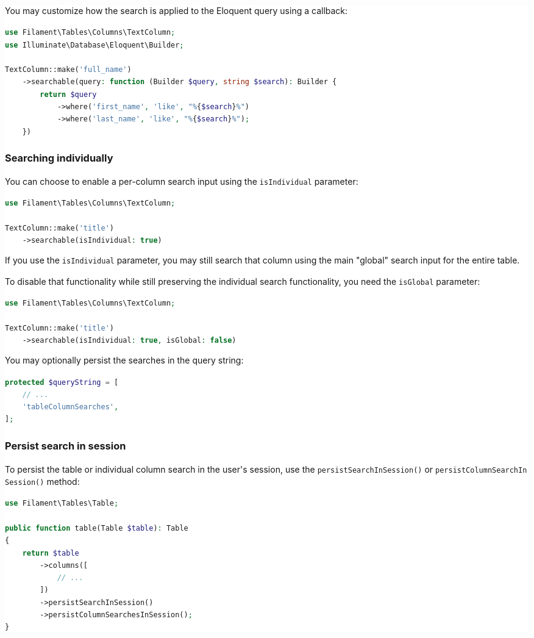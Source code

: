 You may customize how the search is applied to the Eloquent query using a callback:

```php
use Filament\Tables\Columns\TextColumn;
use Illuminate\Database\Eloquent\Builder;

TextColumn::make('full_name')
    ->searchable(query: function (Builder $query, string $search): Builder {
        return $query
            ->where('first_name', 'like', "%{$search}%")
            ->where('last_name', 'like', "%{$search}%");
    })
```

### Searching individually

You can choose to enable a per-column search input using the `isIndividual` parameter:

```php
use Filament\Tables\Columns\TextColumn;

TextColumn::make('title')
    ->searchable(isIndividual: true)
```

If you use the `isIndividual` parameter, you may still search that column using the main "global" search input for the entire table.

To disable that functionality while still preserving the individual search functionality, you need the `isGlobal` parameter:

```php
use Filament\Tables\Columns\TextColumn;

TextColumn::make('title')
    ->searchable(isIndividual: true, isGlobal: false)
```

You may optionally persist the searches in the query string:

```php
protected $queryString = [
    // ...
    'tableColumnSearches',
];
```

### Persist search in session

To persist the table or individual column search in the user's session, use the `persistSearchInSession()` or `persistColumnSearchInSession()` method:

```php
use Filament\Tables\Table;

public function table(Table $table): Table
{
    return $table
        ->columns([
            // ...
        ])
        ->persistSearchInSession()
        ->persistColumnSearchesInSession();
}
```
